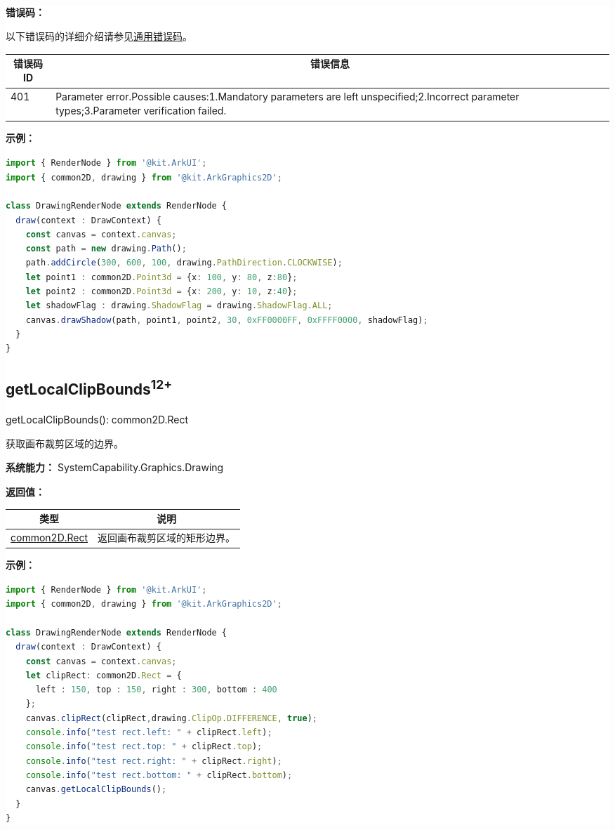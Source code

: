 **错误码：**

以下错误码的详细介绍请参见[通用错误码](../errorcode-universal.md)。

| 错误码ID | 错误信息 |
| ------- | --------------------------------------------|
| 401 | Parameter error.Possible causes:1.Mandatory parameters are left unspecified;2.Incorrect parameter types;3.Parameter verification failed. |

**示例：**

```ts
import { RenderNode } from '@kit.ArkUI';
import { common2D, drawing } from '@kit.ArkGraphics2D';

class DrawingRenderNode extends RenderNode {
  draw(context : DrawContext) {
    const canvas = context.canvas;
    const path = new drawing.Path();
    path.addCircle(300, 600, 100, drawing.PathDirection.CLOCKWISE);
    let point1 : common2D.Point3d = {x: 100, y: 80, z:80};
    let point2 : common2D.Point3d = {x: 200, y: 10, z:40};
    let shadowFlag : drawing.ShadowFlag = drawing.ShadowFlag.ALL;
    canvas.drawShadow(path, point1, point2, 30, 0xFF0000FF, 0xFFFF0000, shadowFlag);
  }
}
```

## getLocalClipBounds<sup>12+</sup>

getLocalClipBounds(): common2D.Rect

获取画布裁剪区域的边界。

**系统能力：** SystemCapability.Graphics.Drawing

**返回值：**

| 类型                                       | 说明       |
| ---------------------------------------- | -------- |
| [common2D.Rect](js-apis-graphics-common2D.md#rect) | 返回画布裁剪区域的矩形边界。 |

**示例：**

```ts
import { RenderNode } from '@kit.ArkUI';
import { common2D, drawing } from '@kit.ArkGraphics2D';

class DrawingRenderNode extends RenderNode {
  draw(context : DrawContext) {
    const canvas = context.canvas;
    let clipRect: common2D.Rect = {
      left : 150, top : 150, right : 300, bottom : 400
    };
    canvas.clipRect(clipRect,drawing.ClipOp.DIFFERENCE, true);
    console.info("test rect.left: " + clipRect.left);
    console.info("test rect.top: " + clipRect.top);
    console.info("test rect.right: " + clipRect.right);
    console.info("test rect.bottom: " + clipRect.bottom);
    canvas.getLocalClipBounds();
  }
}
```
